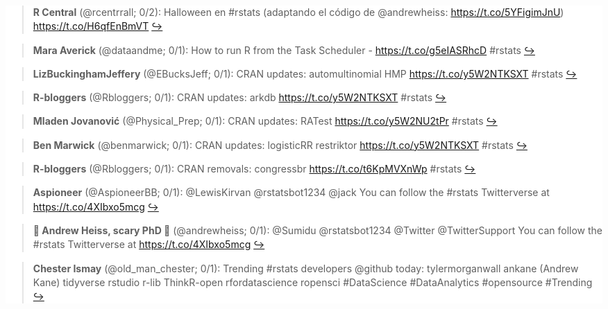 


> **R Central** (@rcentrrall; 0/2): Halloween en #rstats (adaptando el código de @andrewheiss: https://t.co/5YFigimJnU) https://t.co/H6qfEnBmVT  [&#8618;](https://twitter.com/dataandme/status/1057710483166265350)




> **Mara Averick** (@dataandme; 0/1): How to run R from the Task Scheduler - https://t.co/g5eIASRhcD #rstats  [&#8618;](https://twitter.com/dataandme/status/1057755734484680706)




> **LizBuckinghamJeffery** (@EBucksJeff; 0/1): CRAN updates: automultinomial HMP https://t.co/y5W2NTKSXT #rstats  [&#8618;](https://twitter.com/dataandme/status/1057709339060920326)




> **R-bloggers** (@Rbloggers; 0/1): CRAN updates: arkdb https://t.co/y5W2NTKSXT #rstats  [&#8618;](https://twitter.com/dataandme/status/1057754618883645442)




> **Mladen Jovanović** (@Physical_Prep; 0/1): CRAN updates: RATest https://t.co/y5W2NU2tPr #rstats  [&#8618;](https://twitter.com/dataandme/status/1057724422855942144)




> **Ben Marwick** (@benmarwick; 0/1): CRAN updates: logisticRR restriktor https://t.co/y5W2NTKSXT #rstats  [&#8618;](https://twitter.com/dataandme/status/1057739531800248331)




> **R-bloggers** (@Rbloggers; 0/1): CRAN removals: congressbr https://t.co/t6KpMVXnWp #rstats  [&#8618;](https://twitter.com/dataandme/status/1057709306064314378)




> **Aspioneer** (@AspioneerBB; 0/1): @LewisKirvan @rstatsbot1234 @jack You can follow the #rstats Twitterverse  at https://t.co/4XIbxo5mcg  [&#8618;](https://twitter.com/dataandme/status/1057752880525000704)




> **🎃 Andrew Heiss, scary PhD 🦇** (@andrewheiss; 0/1): @Sumidu @rstatsbot1234 @Twitter @TwitterSupport You can follow the #rstats Twitterverse at https://t.co/4XIbxo5mcg  [&#8618;](https://twitter.com/dataandme/status/1057752383416078336)




> **Chester Ismay** (@old_man_chester; 0/1): Trending #rstats developers @github today:
tylermorganwall
ankane (Andrew Kane)
tidyverse
rstudio
r-lib
ThinkR-open
rfordatascience
ropensci
#DataScience #DataAnalytics #opensource #Trending  [&#8618;](https://twitter.com/dataandme/status/1057736207004766208)
